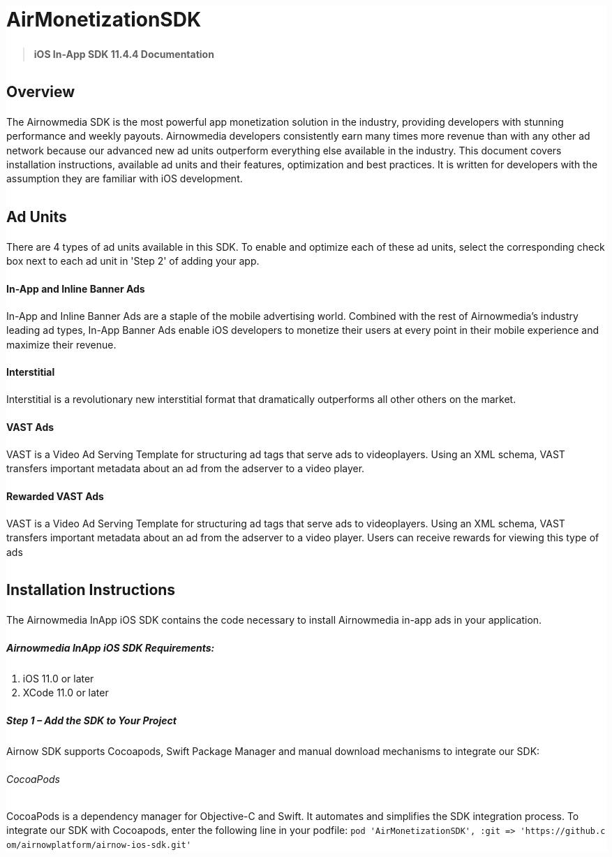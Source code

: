 AirMonetizationSDK
======
> **iOS In-App SDK 11.4.4 Documentation**

## Overview
The Airnowmedia SDK is the most powerful app monetization solution in the industry, providing developers with stunning performance and weekly payouts. Airnowmedia developers consistently earn many times more revenue than with any other ad network because our advanced new ad units outperform everything else available in the industry. This document covers installation instructions, available ad units and their features, optimization and best practices. It is written for developers with the assumption they are familiar with iOS development.

## Ad Units
There are 4 types of ad units available in this SDK. To enable and optimize each of these ad units, select the corresponding check box next to each ad unit in 'Step 2' of adding your app.

#### In-App and Inline Banner Ads
In-App and Inline Banner Ads are a staple of the mobile advertising world. Combined with the rest of Airnowmedia’s industry leading ad types, In-App Banner Ads enable iOS developers to monetize their users at every point in their mobile experience and maximize their revenue.

#### Interstitial
Interstitial is a revolutionary new interstitial format that dramatically outperforms all other others on the market.

#### VAST Ads
VAST is a Video Ad Serving Template for structuring ad tags that serve ads to videoplayers. Using an XML schema, VAST transfers important metadata about an ad from the adserver to a video player. 

#### Rewarded VAST Ads

VAST is a Video Ad Serving Template for structuring ad tags that serve ads to videoplayers. Using an XML schema, VAST transfers important metadata about an ad from the adserver to a video player. Users can receive rewards for viewing this type of ads

## Installation Instructions
The Airnowmedia InApp iOS SDK contains the code necessary to install Airnowmedia in-app ads in your application.

##### Airnowmedia InApp iOS SDK Requirements:
1. iOS 11.0 or later
2. XCode 11.0 or later

##### Step 1 – Add the SDK to Your Project
Airnow SDK supports Cocoapods, Swift Package Manager and manual download mechanisms to integrate our SDK:

###### CocoaPods
CocoaPods is a dependency manager for Objective-C and Swift. It automates and simplifies the SDK integration process. 
To integrate our SDK with Cocoapods, enter the following line in your podfile:
`pod 'AirMonetizationSDK', :git => 'https://github.com/airnowplatform/airnow-ios-sdk.git'`
